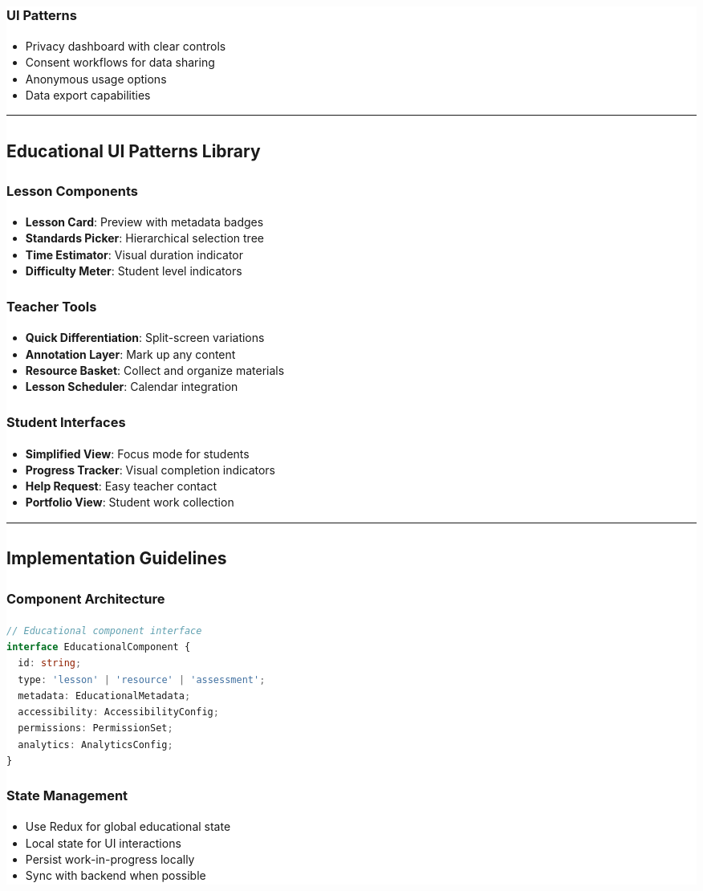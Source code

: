 ### UI Patterns
- Privacy dashboard with clear controls
- Consent workflows for data sharing
- Anonymous usage options
- Data export capabilities

---

## Educational UI Patterns Library

### Lesson Components
- **Lesson Card**: Preview with metadata badges
- **Standards Picker**: Hierarchical selection tree
- **Time Estimator**: Visual duration indicator
- **Difficulty Meter**: Student level indicators

### Teacher Tools
- **Quick Differentiation**: Split-screen variations
- **Annotation Layer**: Mark up any content
- **Resource Basket**: Collect and organize materials
- **Lesson Scheduler**: Calendar integration

### Student Interfaces
- **Simplified View**: Focus mode for students
- **Progress Tracker**: Visual completion indicators
- **Help Request**: Easy teacher contact
- **Portfolio View**: Student work collection

---

## Implementation Guidelines

### Component Architecture
```typescript
// Educational component interface
interface EducationalComponent {
  id: string;
  type: 'lesson' | 'resource' | 'assessment';
  metadata: EducationalMetadata;
  accessibility: AccessibilityConfig;
  permissions: PermissionSet;
  analytics: AnalyticsConfig;
}
```

### State Management
- Use Redux for global educational state
- Local state for UI interactions
- Persist work-in-progress locally
- Sync with backend when possible

